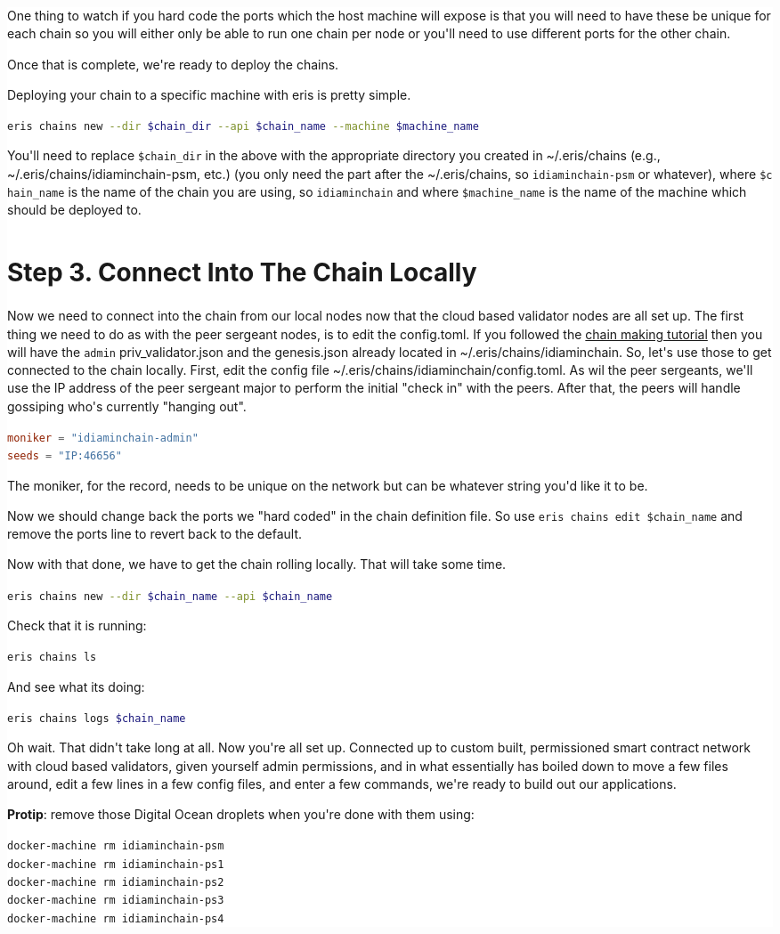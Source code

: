One thing to watch if you hard code the ports which the host machine will expose is that you will need to have these be unique for each chain so you will either only be able to run one chain per node or you'll need to use different ports for the other chain.

Once that is complete, we're ready to deploy the chains.

Deploying your chain to a specific machine with eris is pretty simple.

```bash
eris chains new --dir $chain_dir --api $chain_name --machine $machine_name
```

You'll need to replace `$chain_dir` in the above with the appropriate directory you created in ~/.eris/chains (e.g., ~/.eris/chains/idiaminchain-psm, etc.) (you only need the part after the ~/.eris/chains, so `idiaminchain-psm` or whatever), where `$chain_name` is the name of the chain you are using, so `idiaminchain` and where `$machine_name` is the name of the machine which should be deployed to.

# Step 3. Connect Into The Chain Locally

Now we need to connect into the chain from our local nodes now that the cloud based validator nodes are all set up. The first thing we need to do as with the peer sergeant nodes, is to edit the config.toml. If you followed the [chain making tutorial](../chainmaking) then you will have the `admin` priv_validator.json and the genesis.json already located in ~/.eris/chains/idiaminchain. So, let's use those to get connected to the chain locally. First, edit the config file ~/.eris/chains/idiaminchain/config.toml. As wil the peer sergeants, we'll use the IP address of the peer sergeant major to perform the initial "check in" with the peers. After that, the peers will handle gossiping who's currently "hanging out".

```toml
moniker = "idiaminchain-admin"
seeds = "IP:46656"
```

The moniker, for the record, needs to be unique on the network but can be whatever string you'd like it to be.

Now we should change back the ports we "hard coded" in the chain definition file. So use `eris chains edit $chain_name` and remove the ports line to revert back to the default.

Now with that done, we have to get the chain rolling locally. That will take some time.

```bash
eris chains new --dir $chain_name --api $chain_name
```

Check that it is running:

```bash
eris chains ls
```

And see what its doing:

```bash
eris chains logs $chain_name
```

Oh wait. That didn't take long at all. Now you're all set up. Connected up to custom built, permissioned smart contract network with cloud based validators, given yourself admin permissions, and in what essentially has boiled down to move a few files around, edit a few lines in a few config files, and enter a few commands, we're ready to build out our applications.

**Protip**: remove those Digital Ocean droplets when you're done with them using:

```bash
docker-machine rm idiaminchain-psm
docker-machine rm idiaminchain-ps1
docker-machine rm idiaminchain-ps2
docker-machine rm idiaminchain-ps3
docker-machine rm idiaminchain-ps4
```

